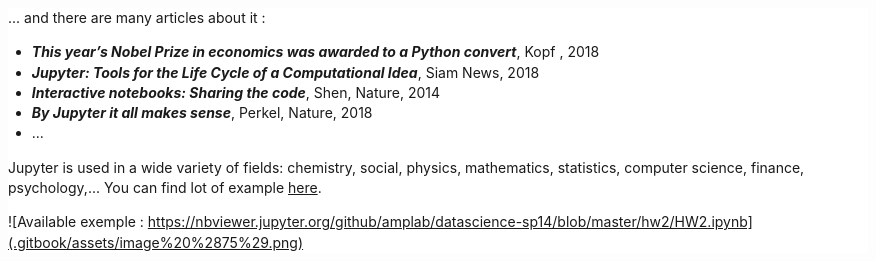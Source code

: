 ... and there are many articles about it :

* _**This year’s Nobel Prize in economics was awarded to a Python convert**_, Kopf ,  2018
* _**Jupyter: Tools for the Life Cycle of a Computational Idea**_, Siam News, 2018
* _**Interactive notebooks: Sharing the code**_, Shen, Nature, 2014
* _**By Jupyter it all makes sense**_, Perkel, Nature, 2018
* ...

Jupyter is used in a wide variety of fields: chemistry, social, physics, mathematics, statistics, computer science, finance, psychology,... You can find lot of example [here](https://github.com/jupyter/jupyter/wiki/A-gallery-of-interesting-Jupyter-Notebooks).

![Available exemple : https://nbviewer.jupyter.org/github/amplab/datascience-sp14/blob/master/hw2/HW2.ipynb](.gitbook/assets/image%20%2875%29.png)
